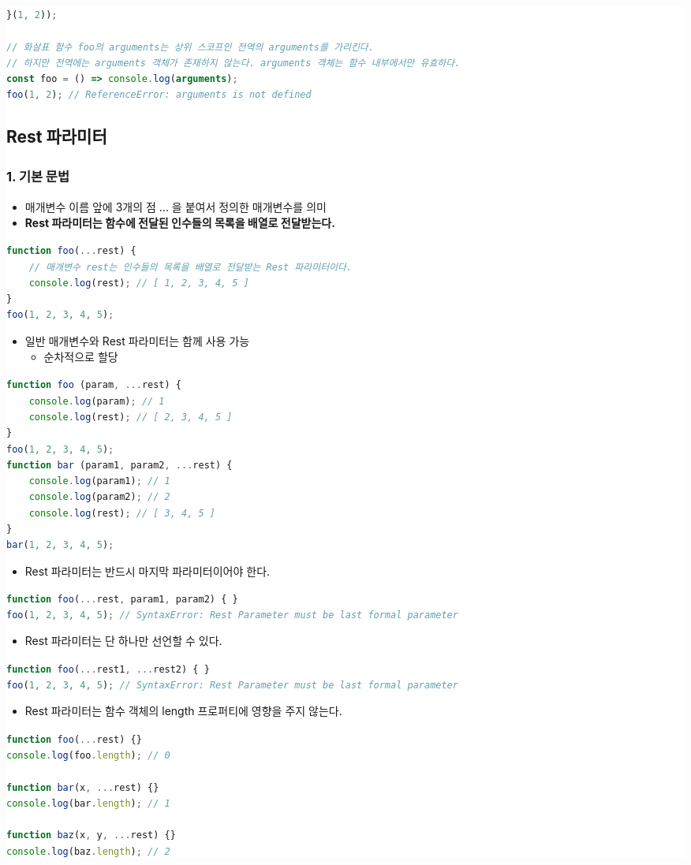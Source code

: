 ```javascript
}(1, 2));

// 화살표 함수 foo의 arguments는 상위 스코프인 전역의 arguments를 가리킨다.
// 하지만 전역에는 arguments 객체가 존재하지 않는다. arguments 객체는 함수 내부에서만 유효하다.
const foo = () => console.log(arguments);
foo(1, 2); // ReferenceError: arguments is not defined
```
## Rest 파라미터
### 1. 기본 문법
* 매개변수 이름 앞에 3개의 점 ... 을 붙여서 정의한 매개변수를 의미
* **Rest 파라미터는 함수에 전달된 인수들의 목록을 배열로 전달받는다.**
```javascript
function foo(...rest) {
    // 매개변수 rest는 인수들의 목록을 배열로 전달받는 Rest 파라미터이다.
    console.log(rest); // [ 1, 2, 3, 4, 5 ]
}
foo(1, 2, 3, 4, 5);
```

* 일반 매개변수와 Rest 파라미터는 함께 사용 가능
    * 순차적으로 할당
```javascript
function foo (param, ...rest) {
    console.log(param); // 1
    console.log(rest); // [ 2, 3, 4, 5 ]
}
foo(1, 2, 3, 4, 5);
function bar (param1, param2, ...rest) {
    console.log(param1); // 1
    console.log(param2); // 2
    console.log(rest); // [ 3, 4, 5 ]
}
bar(1, 2, 3, 4, 5);
```

* Rest 파라미터는 반드시 마지막 파라미터이어야 한다.
```javascript
function foo(...rest, param1, param2) { }
foo(1, 2, 3, 4, 5); // SyntaxError: Rest Parameter must be last formal parameter
```
* Rest 파라미터는 단 하나만 선언할 수 있다.
```javascript
function foo(...rest1, ...rest2) { }
foo(1, 2, 3, 4, 5); // SyntaxError: Rest Parameter must be last formal parameter
```
* Rest 파라미터는 함수 객체의 length 프로퍼티에 영향을 주지 않는다.
```javascript
function foo(...rest) {}
console.log(foo.length); // 0

function bar(x, ...rest) {}
console.log(bar.length); // 1

function baz(x, y, ...rest) {}
console.log(baz.length); // 2
```
